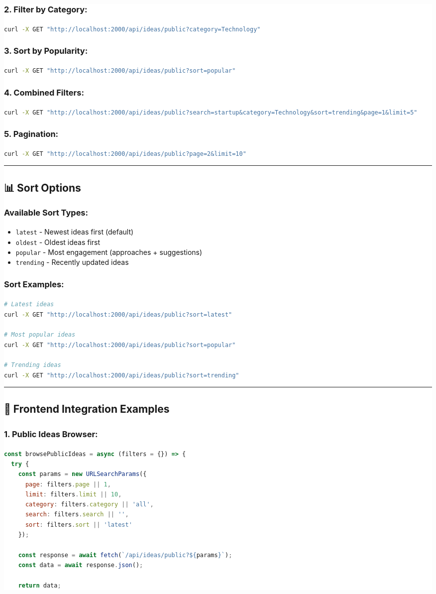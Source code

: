 ### **2. Filter by Category:**
```bash
curl -X GET "http://localhost:2000/api/ideas/public?category=Technology"
```

### **3. Sort by Popularity:**
```bash
curl -X GET "http://localhost:2000/api/ideas/public?sort=popular"
```

### **4. Combined Filters:**
```bash
curl -X GET "http://localhost:2000/api/ideas/public?search=startup&category=Technology&sort=trending&page=1&limit=5"
```

### **5. Pagination:**
```bash
curl -X GET "http://localhost:2000/api/ideas/public?page=2&limit=10"
```

---

## 📊 **Sort Options**

### **Available Sort Types:**
- `latest` - Newest ideas first (default)
- `oldest` - Oldest ideas first
- `popular` - Most engagement (approaches + suggestions)
- `trending` - Recently updated ideas

### **Sort Examples:**
```bash
# Latest ideas
curl -X GET "http://localhost:2000/api/ideas/public?sort=latest"

# Most popular ideas
curl -X GET "http://localhost:2000/api/ideas/public?sort=popular"

# Trending ideas
curl -X GET "http://localhost:2000/api/ideas/public?sort=trending"
```

---

## 🔄 **Frontend Integration Examples**

### **1. Public Ideas Browser:**
```javascript
const browsePublicIdeas = async (filters = {}) => {
  try {
    const params = new URLSearchParams({
      page: filters.page || 1,
      limit: filters.limit || 10,
      category: filters.category || 'all',
      search: filters.search || '',
      sort: filters.sort || 'latest'
    });
    
    const response = await fetch(`/api/ideas/public?${params}`);
    const data = await response.json();
    
    return data;
```
